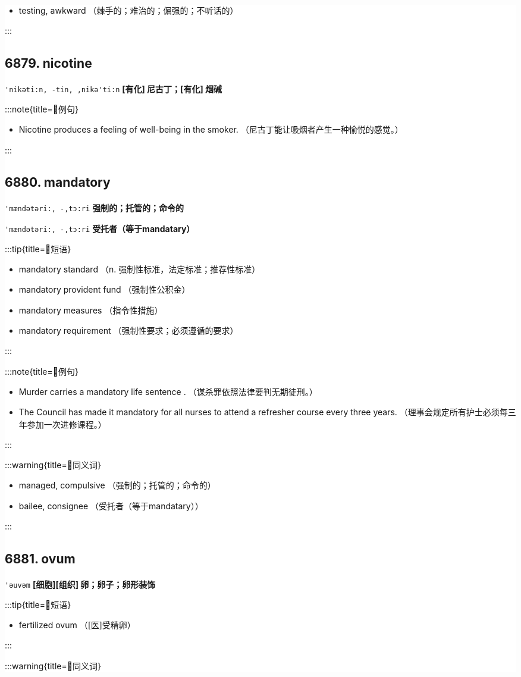 - testing, awkward （棘手的；难治的；倔强的；不听话的）

:::


## 6879. nicotine

`'nikəti:n, -tin, ,nikə'ti:n`  **[有化] 尼古丁；[有化] 烟碱**

:::note{title=🎤例句}

- Nicotine produces a feeling of well-being in the smoker. （尼古丁能让吸烟者产生一种愉悦的感觉。）

:::

## 6880. mandatory

`'mændətəri:, -,tɔ:ri`  **强制的；托管的；命令的**

`'mændətəri:, -,tɔ:ri`  **受托者（等于mandatary）**

:::tip{title=🤩短语}

- mandatory standard （n. 强制性标准，法定标准；推荐性标准）

- mandatory provident fund （强制性公积金）

- mandatory measures （指令性措施）

- mandatory requirement （强制性要求；必须遵循的要求）

:::

:::note{title=🎤例句}

- Murder carries a mandatory life sentence . （谋杀罪依照法律要判无期徒刑。）

- The Council has made it mandatory for all nurses to attend a refresher course every three years. （理事会规定所有护士必须每三年参加一次进修课程。）

:::

:::warning{title=🤔同义词}

- managed, compulsive （强制的；托管的；命令的）

- bailee, consignee （受托者（等于mandatary））

:::


## 6881. ovum

`'əuvəm`  **[细胞][组织] 卵；卵子；卵形装饰**

:::tip{title=🤩短语}

- fertilized ovum （[医]受精卵）

:::

:::warning{title=🤔同义词}
